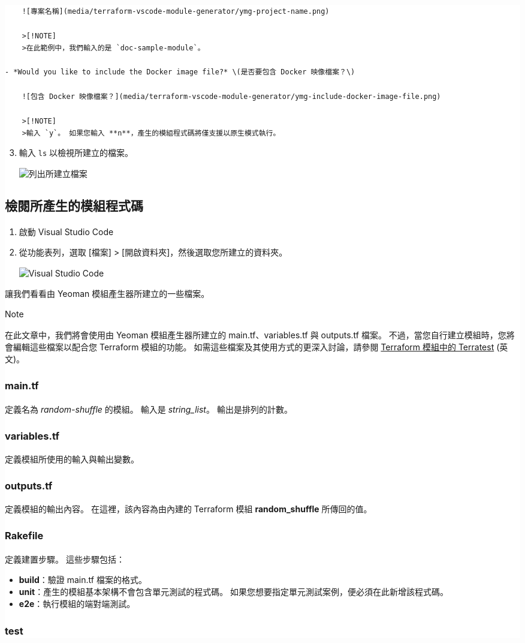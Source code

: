         ![專案名稱](media/terraform-vscode-module-generator/ymg-project-name.png)       

        >[!NOTE]
        >在此範例中，我們輸入的是 `doc-sample-module`。

    - *Would you like to include the Docker image file?* \(是否要包含 Docker 映像檔案？\)

        ![包含 Docker 映像檔案？](media/terraform-vscode-module-generator/ymg-include-docker-image-file.png) 

        >[!NOTE]
        >輸入 `y`。 如果您輸入 **n**，產生的模組程式碼將僅支援以原生模式執行。

3. 輸入 `ls` 以檢視所建立的檔案。

    ![列出所建立檔案](media/terraform-vscode-module-generator/ymg-ls-GeneratorDocSample-files.png)

## <a name="review-the-generated-module-code"></a>檢閱所產生的模組程式碼

1. 啟動 Visual Studio Code

1. 從功能表列，選取 [檔案] > [開啟資料夾]，然後選取您所建立的資料夾。

    ![Visual Studio Code](media/terraform-vscode-module-generator/ymg-open-in-vscode.png)

讓我們看看由 Yeoman 模組產生器所建立的一些檔案。

>[!Note]
>在此文章中，我們將會使用由 Yeoman 模組產生器所建立的 main.tf、variables.tf 與 outputs.tf 檔案。 不過，當您自行建立模組時，您將會編輯這些檔案以配合您 Terraform 模組的功能。 如需這些檔案及其使用方式的更深入討論，請參閱 [Terraform 模組中的 Terratest](https://mseng.visualstudio.com/VSJava/_git/Terraform?path=%2FTerratest%20Introduction.md&version=GBmaster) \(英文\)。

### <a name="maintf"></a>main.tf

定義名為 *random-shuffle* 的模組。 輸入是 *string_list*。 輸出是排列的計數。

### <a name="variablestf"></a>variables.tf

定義模組所使用的輸入與輸出變數。

### <a name="outputstf"></a>outputs.tf

定義模組的輸出內容。 在這裡，該內容為由內建的 Terraform 模組 **random_shuffle** 所傳回的值。

### <a name="rakefile"></a>Rakefile

定義建置步驟。 這些步驟包括：

- **build**：驗證 main.tf 檔案的格式。
- **unit**：產生的模組基本架構不會包含單元測試的程式碼。 如果您想要指定單元測試案例，便必須在此新增該程式碼。
- **e2e**：執行模組的端對端測試。

### <a name="test"></a>test
